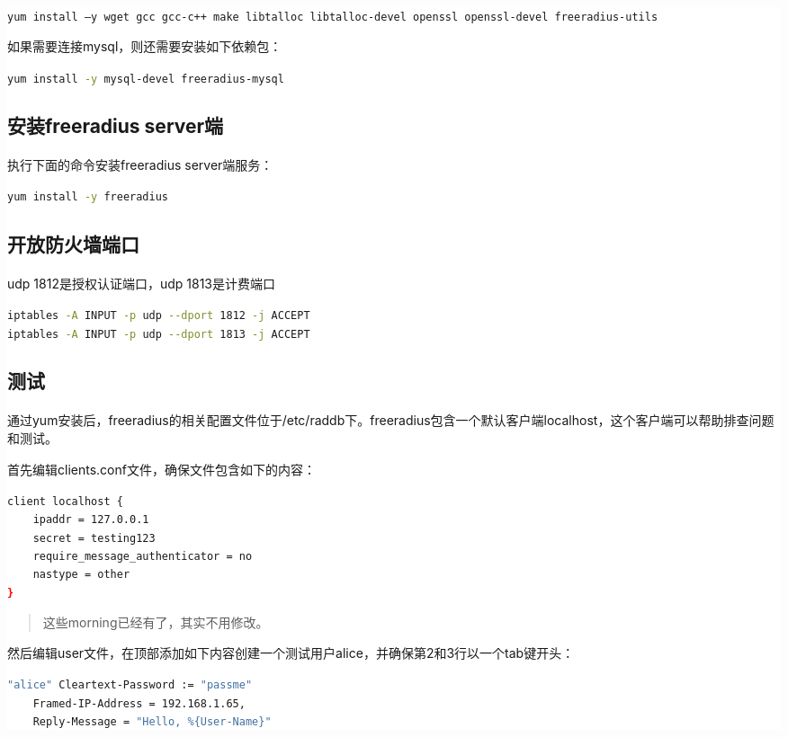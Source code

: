 ```bash
yum install –y wget gcc gcc-c++ make libtalloc libtalloc-devel openssl openssl-devel freeradius-utils 
```



如果需要连接mysql，则还需要安装如下依赖包：

```bash
yum install -y mysql-devel freeradius-mysql
```



## 安装freeradius server端

执行下面的命令安装freeradius server端服务：

```bash
yum install -y freeradius 
```



## 开放防火墙端口

udp 1812是授权认证端口，udp 1813是计费端口

```bash
iptables -A INPUT -p udp --dport 1812 -j ACCEPT
iptables -A INPUT -p udp --dport 1813 -j ACCEPT
```



## 测试

通过yum安装后，freeradius的相关配置文件位于/etc/raddb下。freeradius包含一个默认客户端localhost，这个客户端可以帮助排查问题和测试。

 

首先编辑clients.conf文件，确保文件包含如下的内容：

```bash
client localhost {
    ipaddr = 127.0.0.1
    secret = testing123
    require_message_authenticator = no
    nastype = other
}
```

> 这些morning已经有了，其实不用修改。



然后编辑user文件，在顶部添加如下内容创建一个测试用户alice，并确保第2和3行以一个tab键开头：

```bash
"alice" Cleartext-Password := "passme"
    Framed-IP-Address = 192.168.1.65,
    Reply-Message = "Hello, %{User-Name}"
```
